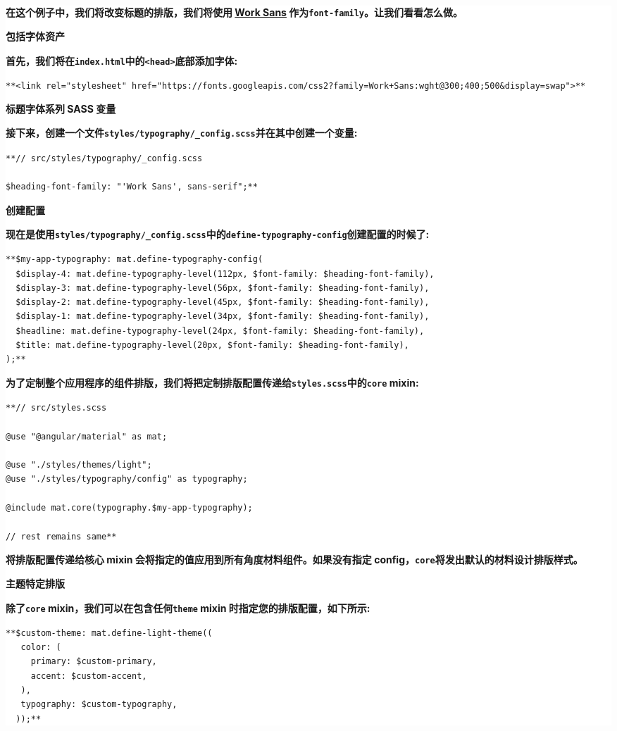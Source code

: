 ****在这个例子中，我们将改变标题的排版，我们将使用 [Work Sans](https://fonts.google.com/specimen/Work+Sans) 作为`font-family`。让我们看看怎么做。****

******包括字体资产******

****首先，我们将在`index.html`中的`<head>`底部添加字体:****

```
**<link rel="stylesheet" href="https://fonts.googleapis.com/css2?family=Work+Sans:wght@300;400;500&display=swap">**
```

******标题字体系列 SASS 变量******

****接下来，创建一个文件`styles/typography/_config.scss`并在其中创建一个变量:****

```
**// src/styles/typography/_config.scss

$heading-font-family: "'Work Sans', sans-serif";**
```

******创建配置******

****现在是使用`styles/typography/_config.scss`中的`define-typography-config`创建配置的时候了:****

```
**$my-app-typography: mat.define-typography-config(
  $display-4: mat.define-typography-level(112px, $font-family: $heading-font-family),
  $display-3: mat.define-typography-level(56px, $font-family: $heading-font-family),
  $display-2: mat.define-typography-level(45px, $font-family: $heading-font-family),
  $display-1: mat.define-typography-level(34px, $font-family: $heading-font-family),
  $headline: mat.define-typography-level(24px, $font-family: $heading-font-family),
  $title: mat.define-typography-level(20px, $font-family: $heading-font-family),
);**
```

****为了定制整个应用程序的组件排版，我们将把定制排版配置传递给`styles.scss`中的`core` mixin:****

```
**// src/styles.scss

@use "@angular/material" as mat;

@use "./styles/themes/light";
@use "./styles/typography/config" as typography;

@include mat.core(typography.$my-app-typography);

// rest remains same**
```

****将排版配置传递给核心 mixin 会将指定的值应用到所有角度材料组件。如果没有指定 config，`core`将发出默认的材料设计排版样式。****

******主题特定排版******

****除了`core` mixin，我们可以在包含任何`theme` mixin 时指定您的排版配置，如下所示:****

```
**$custom-theme: mat.define-light-theme((
   color: (
     primary: $custom-primary,
     accent: $custom-accent,
   ),
   typography: $custom-typography,
  ));**
```
